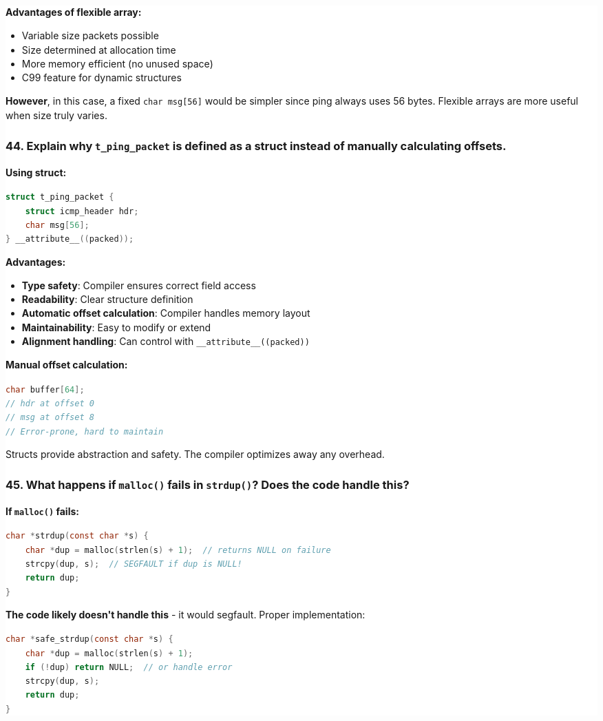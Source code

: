 **Advantages of flexible array:**
- Variable size packets possible
- Size determined at allocation time
- More memory efficient (no unused space)
- C99 feature for dynamic structures

**However**, in this case, a fixed `char msg[56]` would be simpler since ping always uses 56 bytes. Flexible arrays are more useful when size truly varies.

### 44. Explain why `t_ping_packet` is defined as a struct instead of manually calculating offsets.

**Using struct:**
```c
struct t_ping_packet {
    struct icmp_header hdr;
    char msg[56];
} __attribute__((packed));
```

**Advantages:**
- **Type safety**: Compiler ensures correct field access
- **Readability**: Clear structure definition
- **Automatic offset calculation**: Compiler handles memory layout
- **Maintainability**: Easy to modify or extend
- **Alignment handling**: Can control with `__attribute__((packed))`

**Manual offset calculation:**
```c
char buffer[64];
// hdr at offset 0
// msg at offset 8
// Error-prone, hard to maintain
```

Structs provide abstraction and safety. The compiler optimizes away any overhead.

### 45. What happens if `malloc()` fails in `strdup()`? Does the code handle this?

**If `malloc()` fails:**
```c
char *strdup(const char *s) {
    char *dup = malloc(strlen(s) + 1);  // returns NULL on failure
    strcpy(dup, s);  // SEGFAULT if dup is NULL!
    return dup;
}
```

**The code likely doesn't handle this** - it would segfault. Proper implementation:
```c
char *safe_strdup(const char *s) {
    char *dup = malloc(strlen(s) + 1);
    if (!dup) return NULL;  // or handle error
    strcpy(dup, s);
    return dup;
}
```
